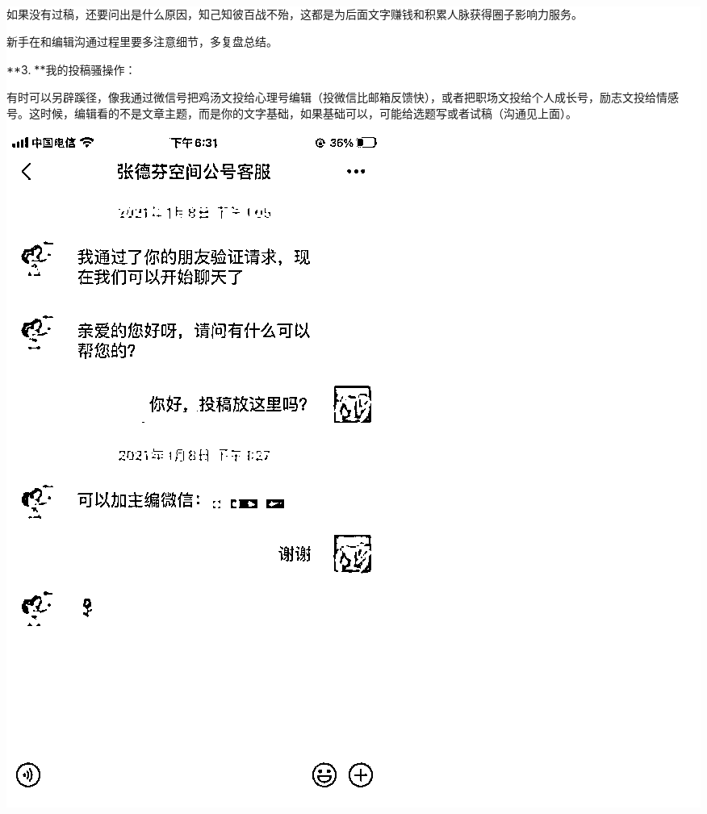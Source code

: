 如果没有过稿，还要问出是什么原因，知己知彼百战不殆，这都是为后面文字赚钱和积累人脉获得圈子影响力服务。

新手在和编辑沟通过程里要多注意细节，多复盘总结。

**3. **我的投稿骚操作：

有时可以另辟蹊径，像我通过微信号把鸡汤文投给心理号编辑（投微信比邮箱反馈快），或者把职场文投给个人成长号，励志文投给情感号。这时候，编辑看的不是文章主题，而是你的文字基础，如果基础可以，可能给选题写或者试稿（沟通见上面）。

 

 

![](img/zhishi-fufei_1507.png)

